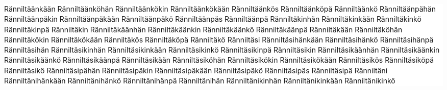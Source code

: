 Ränniltäänkään
Ränniltäänköhän
Ränniltäänkökin
Ränniltäänkökään
Ränniltäänkös
Ränniltäänköpä
Ränniltäänkö
Ränniltäänpähän
Ränniltäänpäkin
Ränniltäänpäkään
Ränniltäänpäkö
Ränniltäänpäs
Ränniltäänpä
Ränniltäkinhän
Ränniltäkinkään
Ränniltäkinkö
Ränniltäkinpä
Ränniltäkin
Ränniltäkäänhän
Ränniltäkäänkin
Ränniltäkäänkö
Ränniltäkäänpä
Ränniltäkään
Ränniltäköhän
Ränniltäkökin
Ränniltäkökään
Ränniltäkös
Ränniltäköpä
Ränniltäkö
Ränniltäsi
Ränniltäsihänkään
Ränniltäsihänkö
Ränniltäsihänpä
Ränniltäsihän
Ränniltäsikinhän
Ränniltäsikinkään
Ränniltäsikinkö
Ränniltäsikinpä
Ränniltäsikin
Ränniltäsikäänhän
Ränniltäsikäänkin
Ränniltäsikäänkö
Ränniltäsikäänpä
Ränniltäsikään
Ränniltäsiköhän
Ränniltäsikökin
Ränniltäsikökään
Ränniltäsikös
Ränniltäsiköpä
Ränniltäsikö
Ränniltäsipähän
Ränniltäsipäkin
Ränniltäsipäkään
Ränniltäsipäkö
Ränniltäsipäs
Ränniltäsipä
Ränniltäni
Ränniltänihänkään
Ränniltänihänkö
Ränniltänihänpä
Ränniltänihän
Ränniltänikinhän
Ränniltänikinkään
Ränniltänikinkö